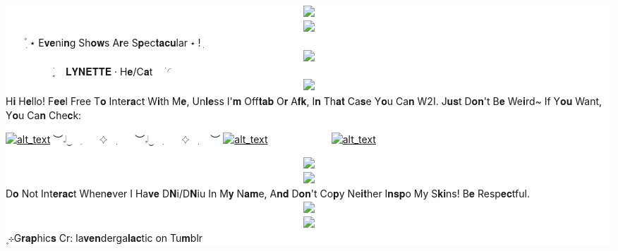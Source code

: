 <div id="header" align="center">
  <img src="https://64.media.tumblr.com/f3bd9397d97e524c202f895606c83412/705e39b75584866f-52/s250x400/b3ff3eadb68f48376a93a4a3195edb131ebd9a97.pnj" width="1000"/>
</div>
<div id="header" align="center">
  <img src="https://64.media.tumblr.com/ded6148df52478617c8eea2d91ca0eee/705e39b75584866f-4e/s250x400/c12f8a6bbeab84daa1680ad6c6f1ee43f0715e76.pnj" width="1000"/>
</div>
ㅤㅤ۫ ִ  ⋆ E𝐯𝐞ni𝐧g Sh𝐨𝐰s A𝐫e S𝐩ec𝐭𝐚𝐜𝐮lar ⋆ ! ִ  
ㅤ
<div id="header" align="center">
  <img src="https://64.media.tumblr.com/3edb37f26986c92af922f3045d779ac8/705e39b75584866f-30/s400x600/d649bc8041e8d0c9f23fd3a7778693da9ce142b9.gifv" width="1000"/>
</div>
ㅤㅤㅤㅤㅤ ֪   ׂㅤ𝐋𝐘𝐍𝐄𝐓𝐓𝐄 · H𝐞/C𝐚tㅤ ࣪ ◜
<div id="header" align="center">
  <img src="https://64.media.tumblr.com/d6cee1641f95503350c3b99de2994995/705e39b75584866f-17/s250x400/51a18805fca3f3ea485938d736f6e13f3ec58d0e.pnj" width="1000"/>
</div>
H𝐢 H𝐞llo! F𝐞𝐞l Free T𝐨 Inte𝐫𝐚ct W𝐢th M𝐞, Un𝐥𝐞ss I'𝐦 Off𝐭𝐚𝐛 O𝐫 A𝐟𝐤, I𝐧 Th𝐚𝐭 Ca𝐬e Y𝐨u Ca𝐧 W2I. J𝐮𝐬t D𝐨𝐧't B𝐞 We𝐢rd~
If Y𝐨𝐮 Want, Y𝐨u Ca𝐧 Che𝐜k:

[<img alt="alt_text" width="1000px" src="https://64.media.tumblr.com/be27e1ab9d18d7b71054cf6a213634af/705e39b75584866f-b0/s400x600/087dbf17cb900287b9f1edf5320e17405639d0df.pnj" />](https://retrospring.net/@wondercatful)
︶𝆹𝅥⏝ㅤִㅤㅤ𔓕ㅤִㅤㅤ︶𝆹𝅥⏝ㅤִㅤㅤ𔓕ㅤִ
ㅤ︶
[<img alt="alt_text" width="100px" src="https://64.media.tumblr.com/e412409ecd11f18ea6c3e5eb3646420d/705e39b75584866f-2a/s250x400/7a9cc7fbc0983b98a8765e7d56b0a224b55ecfac.pnj" />](https://rentry.co/glowingharmony)ㅤㅤㅤㅤㅤㅤㅤ[<img alt="alt_text" width="100px" src="https://64.media.tumblr.com/c27f586d9c7df77fe3c3945af4e77073/705e39b75584866f-b2/s250x400/2a05e8c3a37ad5df130b3e498fbe6d9e09060212.pnj" />](https://en.pronouns.page/@OTORIEMUU)
<div id="header" align="center">
  <img src="https://64.media.tumblr.com/ded6148df52478617c8eea2d91ca0eee/705e39b75584866f-4e/s250x400/c12f8a6bbeab84daa1680ad6c6f1ee43f0715e76.pnj" width="1000"/>
</div>
<div id="header" align="center">
  <img src="https://64.media.tumblr.com/aeac1be1bae57b44ebf4bedff1cfda8b/705e39b75584866f-a3/s640x960/b34314348492969a3da9c8b7cf7baaa0a2e7e786.webp" width="2000"/>
</div>
D𝐨 Not Int𝐞𝐫𝐚𝐜t When𝐞ver I Ha𝐯𝐞 D𝐍i/D𝐍iu In M𝐲 N𝐚𝐦e, A𝐧𝐝 D𝐨𝐧't Co𝐩y Ne𝐢𝐭her I𝐧𝐬𝐩o My S𝐤𝐢ns! B𝐞 Resp𝐞𝐜tful.
<div id="header" align="center">
  <img src="https://64.media.tumblr.com/d6cee1641f95503350c3b99de2994995/705e39b75584866f-17/s250x400/51a18805fca3f3ea485938d736f6e13f3ec58d0e.pnj" width="1000"/>
</div>
<div id="header" align="center">
  <img src="https://64.media.tumblr.com/58172e594220253a98e32a3b6e0d2ed8/705e39b75584866f-4b/s400x600/dd510773ffc4e2419f764932c2fed681f978f0e8.pnj" width="1000"/>
</div>
 ۪  ⊹G𝐫𝐚𝐩hic𝐬 Cr: la𝐯𝐞𝐧derga𝐥𝐚𝐜tic on Tu𝐦blr 
